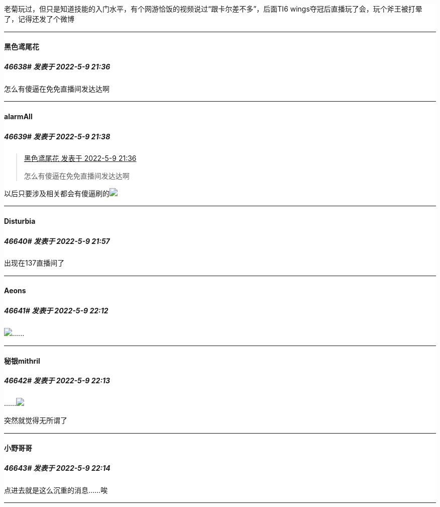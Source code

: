 老菊玩过，但只是知道技能的入门水平，有个网游恰饭的视频说过“跟卡尔差不多”，后面TI6 wings夺冠后直播玩了会，玩个斧王被打晕了，记得还发了个微博

*****

####  黑色鸢尾花  
##### 46638#       发表于 2022-5-9 21:36

怎么有傻逼在免免直播间发达达啊

*****

####  alarmAll  
##### 46639#       发表于 2022-5-9 21:38

<blockquote><a href="httphttps://bbs.saraba1st.com/2b/forum.php?mod=redirect&amp;goto=findpost&amp;pid=55758273&amp;ptid=2040827" target="_blank">黑色鸢尾花 发表于 2022-5-9 21:36</a>

怎么有傻逼在免免直播间发达达啊</blockquote>
以后只要涉及相关都会有傻逼刷的<img src="https://static.saraba1st.com/image/smiley/face2017/068.png" referrerpolicy="no-referrer">



*****

####  Disturbia  
##### 46640#       发表于 2022-5-9 21:57

出现在137直播间了



*****

####  Aeons  
##### 46641#       发表于 2022-5-9 22:12

<img src="https://static.saraba1st.com/image/smiley/face2017/001.png" referrerpolicy="no-referrer">......

*****

####  秘银mithril  
##### 46642#       发表于 2022-5-9 22:13

……<img src="https://static.saraba1st.com/image/smiley/face2017/135.png" referrerpolicy="no-referrer">

突然就觉得无所谓了

*****

####  小野哥哥  
##### 46643#       发表于 2022-5-9 22:14

点进去就是这么沉重的消息……唉

*****
